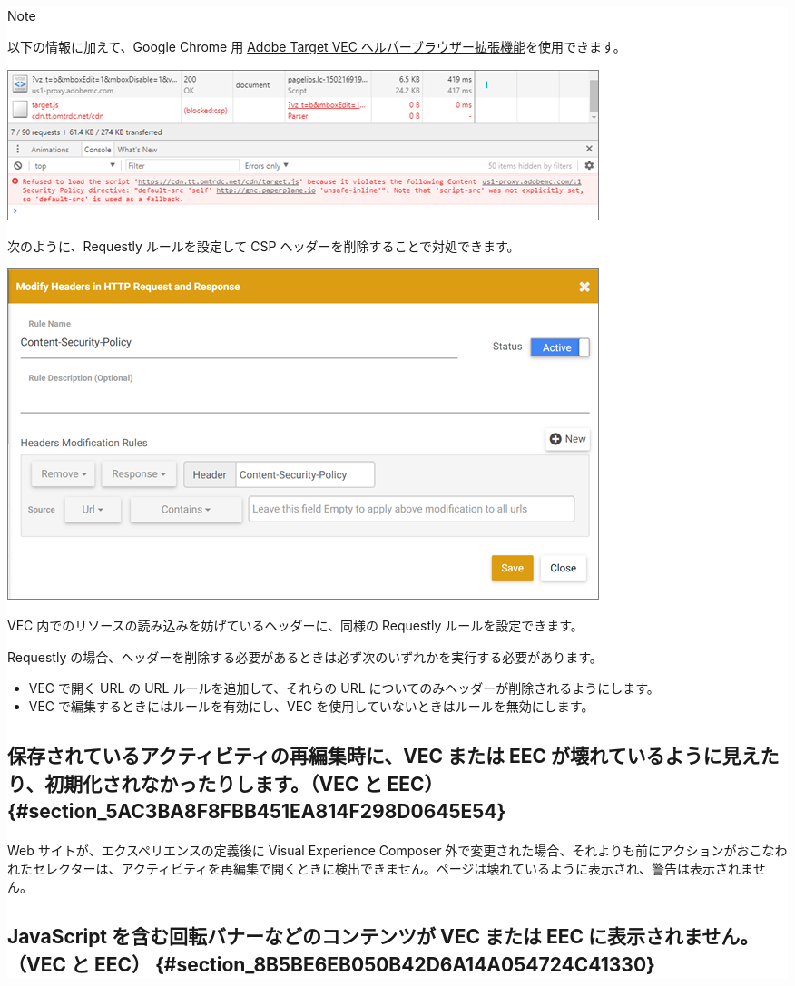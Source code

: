 >[!NOTE]
>
>以下の情報に加えて、Google Chrome 用 [Adobe Target VEC ヘルパーブラウザー拡張機能](/help/c-experiences/c-visual-experience-composer/r-troubleshoot-composer/vec-helper-browser-extension.md)を使用できます。

![](assets/cps_headers.png)

次のように、Requestly ルールを設定して CSP ヘッダーを削除することで対処できます。

![](assets/cps_headers_2.png)

VEC 内でのリソースの読み込みを妨げているヘッダーに、同様の Requestly ルールを設定できます。

Requestly の場合、ヘッダーを削除する必要があるときは必ず次のいずれかを実行する必要があります。

* VEC で開く URL の URL ルールを追加して、それらの URL についてのみヘッダーが削除されるようにします。
* VEC で編集するときにはルールを有効にし、VEC を使用していないときはルールを無効にします。

## 保存されているアクティビティの再編集時に、VEC または EEC が壊れているように見えたり、初期化されなかったりします。（VEC と EEC） {#section_5AC3BA8F8FBB451EA814F298D0645E54}

Web サイトが、エクスペリエンスの定義後に Visual Experience Composer 外で変更された場合、それよりも前にアクションがおこなわれたセレクターは、アクティビティを再編集で開くときに検出できません。ページは壊れているように表示され、警告は表示されません。

## JavaScript を含む回転バナーなどのコンテンツが VEC または EEC に表示されません。（VEC と EEC） {#section_8B5BE6EB050B42D6A14A054724C41330}
